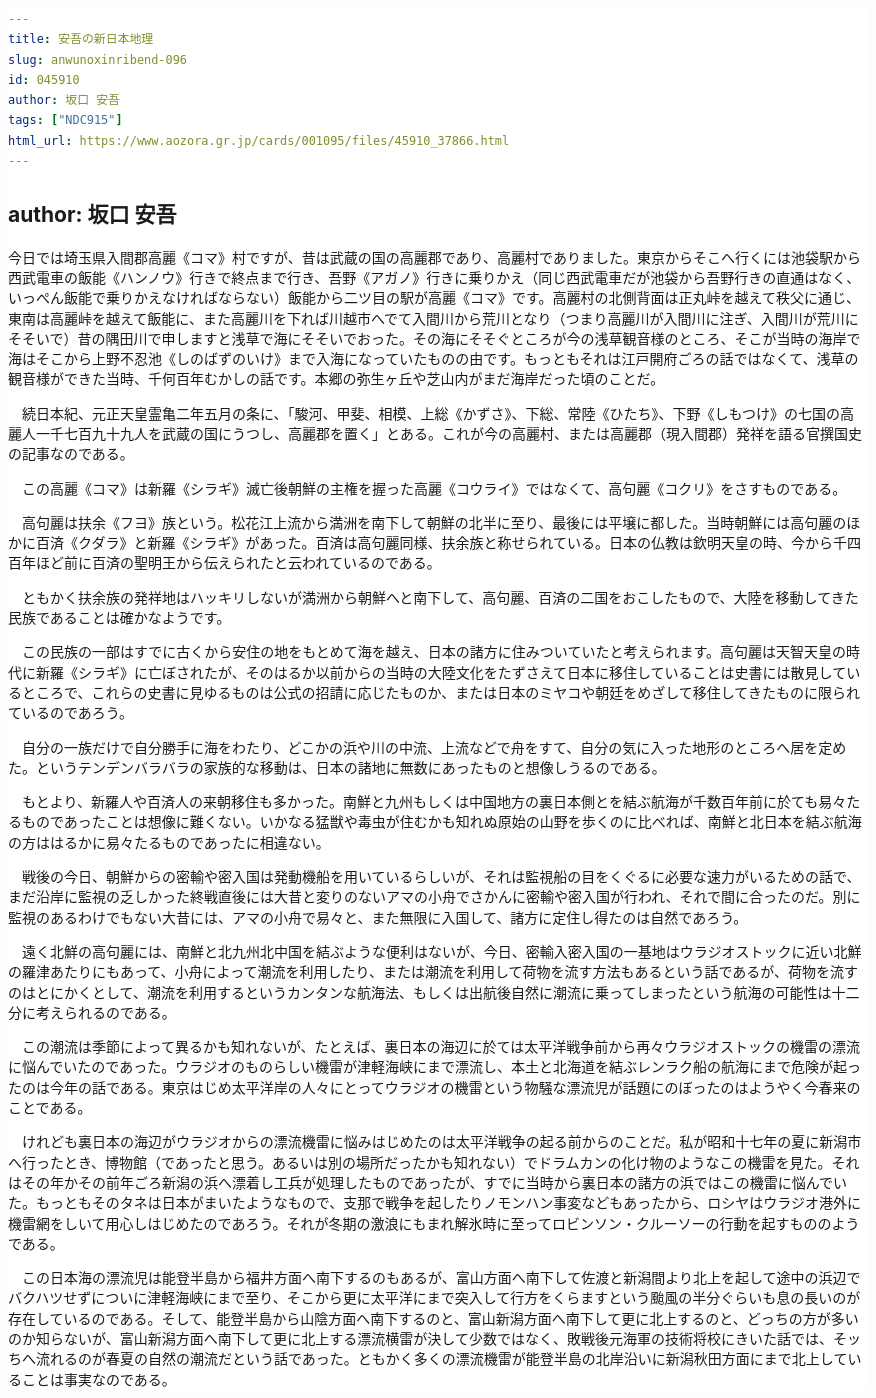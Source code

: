 ```yaml
---
title: 安吾の新日本地理
slug: anwunoxinribend-096
id: 045910
author: 坂口 安吾
tags: ["NDC915"]
html_url: https://www.aozora.gr.jp/cards/001095/files/45910_37866.html
---
```


## author: 坂口 安吾

今日では埼玉県入間郡高麗《コマ》村ですが、昔は武蔵の国の高麗郡であり、高麗村でありました。東京からそこへ行くには池袋駅から西武電車の飯能《ハンノウ》行きで終点まで行き、吾野《アガノ》行きに乗りかえ（同じ西武電車だが池袋から吾野行きの直通はなく、いっぺん飯能で乗りかえなければならない）飯能から二ツ目の駅が高麗《コマ》です。高麗村の北側背面は正丸峠を越えて秩父に通じ、東南は高麗峠を越えて飯能に、また高麗川を下れば川越市へでて入間川から荒川となり（つまり高麗川が入間川に注ぎ、入間川が荒川にそそいで）昔の隅田川で申しますと浅草で海にそそいでおった。その海にそそぐところが今の浅草観音様のところ、そこが当時の海岸で海はそこから上野不忍池《しのばずのいけ》まで入海になっていたものの由です。もっともそれは江戸開府ごろの話ではなくて、浅草の観音様ができた当時、千何百年むかしの話です。本郷の弥生ヶ丘や芝山内がまだ海岸だった頃のことだ。

　続日本紀、元正天皇霊亀二年五月の条に、「駿河、甲斐、相模、上総《かずさ》、下総、常陸《ひたち》、下野《しもつけ》の七国の高麗人一千七百九十九人を武蔵の国にうつし、高麗郡を置く」とある。これが今の高麗村、または高麗郡（現入間郡）発祥を語る官撰国史の記事なのである。

　この高麗《コマ》は新羅《シラギ》滅亡後朝鮮の主権を握った高麗《コウライ》ではなくて、高句麗《コクリ》をさすものである。

　高句麗は扶余《フヨ》族という。松花江上流から満洲を南下して朝鮮の北半に至り、最後には平壌に都した。当時朝鮮には高句麗のほかに百済《クダラ》と新羅《シラギ》があった。百済は高句麗同様、扶余族と称せられている。日本の仏教は欽明天皇の時、今から千四百年ほど前に百済の聖明王から伝えられたと云われているのである。

　ともかく扶余族の発祥地はハッキリしないが満洲から朝鮮へと南下して、高句麗、百済の二国をおこしたもので、大陸を移動してきた民族であることは確かなようです。

　この民族の一部はすでに古くから安住の地をもとめて海を越え、日本の諸方に住みついていたと考えられます。高句麗は天智天皇の時代に新羅《シラギ》に亡ぼされたが、そのはるか以前からの当時の大陸文化をたずさえて日本に移住していることは史書には散見しているところで、これらの史書に見ゆるものは公式の招請に応じたものか、または日本のミヤコや朝廷をめざして移住してきたものに限られているのであろう。

　自分の一族だけで自分勝手に海をわたり、どこかの浜や川の中流、上流などで舟をすて、自分の気に入った地形のところへ居を定めた。というテンデンバラバラの家族的な移動は、日本の諸地に無数にあったものと想像しうるのである。

　もとより、新羅人や百済人の来朝移住も多かった。南鮮と九州もしくは中国地方の裏日本側とを結ぶ航海が千数百年前に於ても易々たるものであったことは想像に難くない。いかなる猛獣や毒虫が住むかも知れぬ原始の山野を歩くのに比べれば、南鮮と北日本を結ぶ航海の方ははるかに易々たるものであったに相違ない。

　戦後の今日、朝鮮からの密輸や密入国は発動機船を用いているらしいが、それは監視船の目をくぐるに必要な速力がいるための話で、まだ沿岸に監視の乏しかった終戦直後には大昔と変りのないアマの小舟でさかんに密輸や密入国が行われ、それで間に合ったのだ。別に監視のあるわけでもない大昔には、アマの小舟で易々と、また無限に入国して、諸方に定住し得たのは自然であろう。

　遠く北鮮の高句麗には、南鮮と北九州北中国を結ぶような便利はないが、今日、密輸入密入国の一基地はウラジオストックに近い北鮮の羅津あたりにもあって、小舟によって潮流を利用したり、または潮流を利用して荷物を流す方法もあるという話であるが、荷物を流すのはとにかくとして、潮流を利用するというカンタンな航海法、もしくは出航後自然に潮流に乗ってしまったという航海の可能性は十二分に考えられるのである。

　この潮流は季節によって異るかも知れないが、たとえば、裏日本の海辺に於ては太平洋戦争前から再々ウラジオストックの機雷の漂流に悩んでいたのであった。ウラジオのものらしい機雷が津軽海峡にまで漂流し、本土と北海道を結ぶレンラク船の航海にまで危険が起ったのは今年の話である。東京はじめ太平洋岸の人々にとってウラジオの機雷という物騒な漂流児が話題にのぼったのはようやく今春来のことである。

　けれども裏日本の海辺がウラジオからの漂流機雷に悩みはじめたのは太平洋戦争の起る前からのことだ。私が昭和十七年の夏に新潟市へ行ったとき、博物館（であったと思う。あるいは別の場所だったかも知れない）でドラムカンの化け物のようなこの機雷を見た。それはその年かその前年ごろ新潟の浜へ漂着し工兵が処理したものであったが、すでに当時から裏日本の諸方の浜ではこの機雷に悩んでいた。もっともそのタネは日本がまいたようなもので、支那で戦争を起したりノモンハン事変などもあったから、ロシヤはウラジオ港外に機雷網をしいて用心しはじめたのであろう。それが冬期の激浪にもまれ解氷時に至ってロビンソン・クルーソーの行動を起すもののようである。

　この日本海の漂流児は能登半島から福井方面へ南下するのもあるが、富山方面へ南下して佐渡と新潟間より北上を起して途中の浜辺でバクハツせずについに津軽海峡にまで至り、そこから更に太平洋にまで突入して行方をくらますという颱風の半分ぐらいも息の長いのが存在しているのである。そして、能登半島から山陰方面へ南下するのと、富山新潟方面へ南下して更に北上するのと、どっちの方が多いのか知らないが、富山新潟方面へ南下して更に北上する漂流横雷が決して少数ではなく、敗戦後元海軍の技術将校にきいた話では、そッちへ流れるのが春夏の自然の潮流だという話であった。ともかく多くの漂流機雷が能登半島の北岸沿いに新潟秋田方面にまで北上していることは事実なのである。
